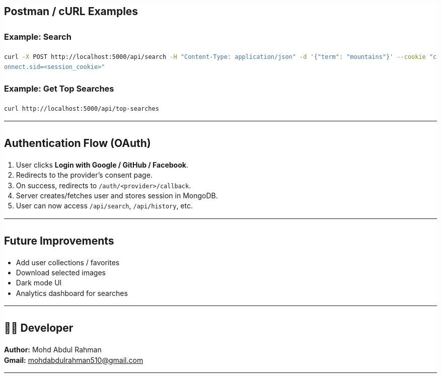 
##  Postman / cURL Examples

### Example: Search
```bash
curl -X POST http://localhost:5000/api/search -H "Content-Type: application/json" -d '{"term": "mountains"}' --cookie "connect.sid=<session_cookie>"
```

### Example: Get Top Searches
```bash
curl http://localhost:5000/api/top-searches
```

---

##  Authentication Flow (OAuth)
1. User clicks **Login with Google / GitHub / Facebook**.  
2. Redirects to the provider’s consent page.  
3. On success, redirects to `/auth/<provider>/callback`.  
4. Server creates/fetches user and stores session in MongoDB.  
5. User can now access `/api/search`, `/api/history`, etc.

---

##  Future Improvements
-  Add user collections / favorites  
-  Download selected images  
-  Dark mode UI  
-  Analytics dashboard for searches  

---

## 👨‍💻 Developer
**Author:** Mohd Abdul Rahman  
**Gmail:** mohdabdulrahman510@gmail.com  

---

